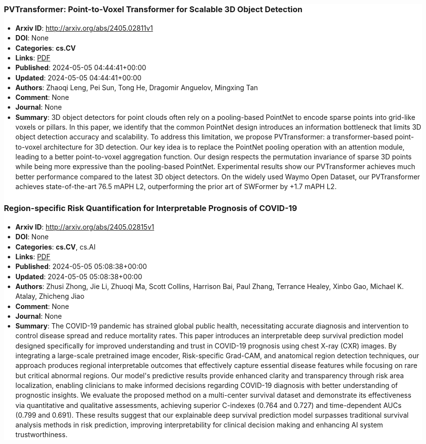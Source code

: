 

### PVTransformer: Point-to-Voxel Transformer for Scalable 3D Object Detection
- **Arxiv ID**: http://arxiv.org/abs/2405.02811v1
- **DOI**: None
- **Categories**: **cs.CV**
- **Links**: [PDF](http://arxiv.org/pdf/2405.02811v1)
- **Published**: 2024-05-05 04:44:41+00:00
- **Updated**: 2024-05-05 04:44:41+00:00
- **Authors**: Zhaoqi Leng, Pei Sun, Tong He, Dragomir Anguelov, Mingxing Tan
- **Comment**: None
- **Journal**: None
- **Summary**: 3D object detectors for point clouds often rely on a pooling-based PointNet to encode sparse points into grid-like voxels or pillars. In this paper, we identify that the common PointNet design introduces an information bottleneck that limits 3D object detection accuracy and scalability. To address this limitation, we propose PVTransformer: a transformer-based point-to-voxel architecture for 3D detection. Our key idea is to replace the PointNet pooling operation with an attention module, leading to a better point-to-voxel aggregation function. Our design respects the permutation invariance of sparse 3D points while being more expressive than the pooling-based PointNet. Experimental results show our PVTransformer achieves much better performance compared to the latest 3D object detectors. On the widely used Waymo Open Dataset, our PVTransformer achieves state-of-the-art 76.5 mAPH L2, outperforming the prior art of SWFormer by +1.7 mAPH L2.



### Region-specific Risk Quantification for Interpretable Prognosis of COVID-19
- **Arxiv ID**: http://arxiv.org/abs/2405.02815v1
- **DOI**: None
- **Categories**: **cs.CV**, cs.AI
- **Links**: [PDF](http://arxiv.org/pdf/2405.02815v1)
- **Published**: 2024-05-05 05:08:38+00:00
- **Updated**: 2024-05-05 05:08:38+00:00
- **Authors**: Zhusi Zhong, Jie Li, Zhuoqi Ma, Scott Collins, Harrison Bai, Paul Zhang, Terrance Healey, Xinbo Gao, Michael K. Atalay, Zhicheng Jiao
- **Comment**: None
- **Journal**: None
- **Summary**: The COVID-19 pandemic has strained global public health, necessitating accurate diagnosis and intervention to control disease spread and reduce mortality rates. This paper introduces an interpretable deep survival prediction model designed specifically for improved understanding and trust in COVID-19 prognosis using chest X-ray (CXR) images. By integrating a large-scale pretrained image encoder, Risk-specific Grad-CAM, and anatomical region detection techniques, our approach produces regional interpretable outcomes that effectively capture essential disease features while focusing on rare but critical abnormal regions. Our model's predictive results provide enhanced clarity and transparency through risk area localization, enabling clinicians to make informed decisions regarding COVID-19 diagnosis with better understanding of prognostic insights. We evaluate the proposed method on a multi-center survival dataset and demonstrate its effectiveness via quantitative and qualitative assessments, achieving superior C-indexes (0.764 and 0.727) and time-dependent AUCs (0.799 and 0.691). These results suggest that our explainable deep survival prediction model surpasses traditional survival analysis methods in risk prediction, improving interpretability for clinical decision making and enhancing AI system trustworthiness.
